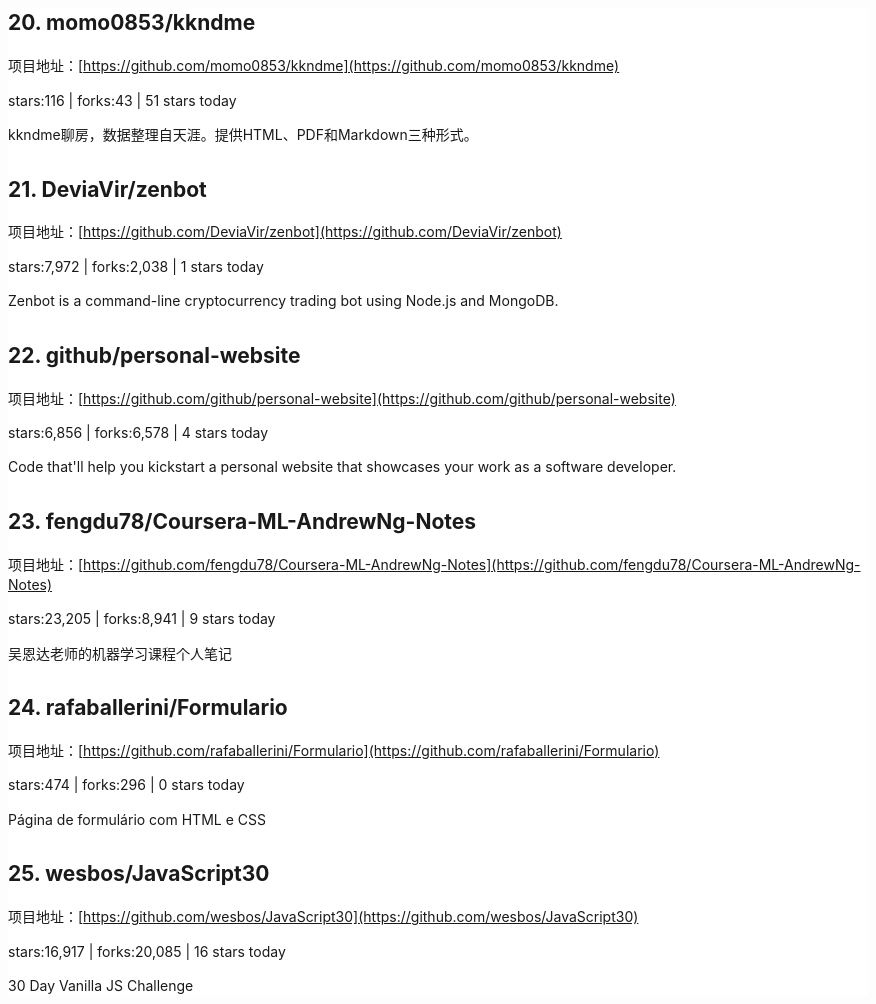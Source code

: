 ## 20. momo0853/kkndme 

项目地址：[https://github.com/momo0853/kkndme](https://github.com/momo0853/kkndme)

stars:116 | forks:43 | 51 stars today 

kkndme聊房，数据整理自天涯。提供HTML、PDF和Markdown三种形式。

## 21. DeviaVir/zenbot 

项目地址：[https://github.com/DeviaVir/zenbot](https://github.com/DeviaVir/zenbot)

stars:7,972 | forks:2,038 | 1 stars today 

Zenbot is a command-line cryptocurrency trading bot using Node.js and MongoDB.

## 22. github/personal-website 

项目地址：[https://github.com/github/personal-website](https://github.com/github/personal-website)

stars:6,856 | forks:6,578 | 4 stars today 

Code that'll help you kickstart a personal website that showcases your work as a software developer.

## 23. fengdu78/Coursera-ML-AndrewNg-Notes 

项目地址：[https://github.com/fengdu78/Coursera-ML-AndrewNg-Notes](https://github.com/fengdu78/Coursera-ML-AndrewNg-Notes)

stars:23,205 | forks:8,941 | 9 stars today 

吴恩达老师的机器学习课程个人笔记

## 24. rafaballerini/Formulario 

项目地址：[https://github.com/rafaballerini/Formulario](https://github.com/rafaballerini/Formulario)

stars:474 | forks:296 | 0 stars today 

Página de formulário com HTML e CSS

## 25. wesbos/JavaScript30 

项目地址：[https://github.com/wesbos/JavaScript30](https://github.com/wesbos/JavaScript30)

stars:16,917 | forks:20,085 | 16 stars today 

30 Day Vanilla JS Challenge

